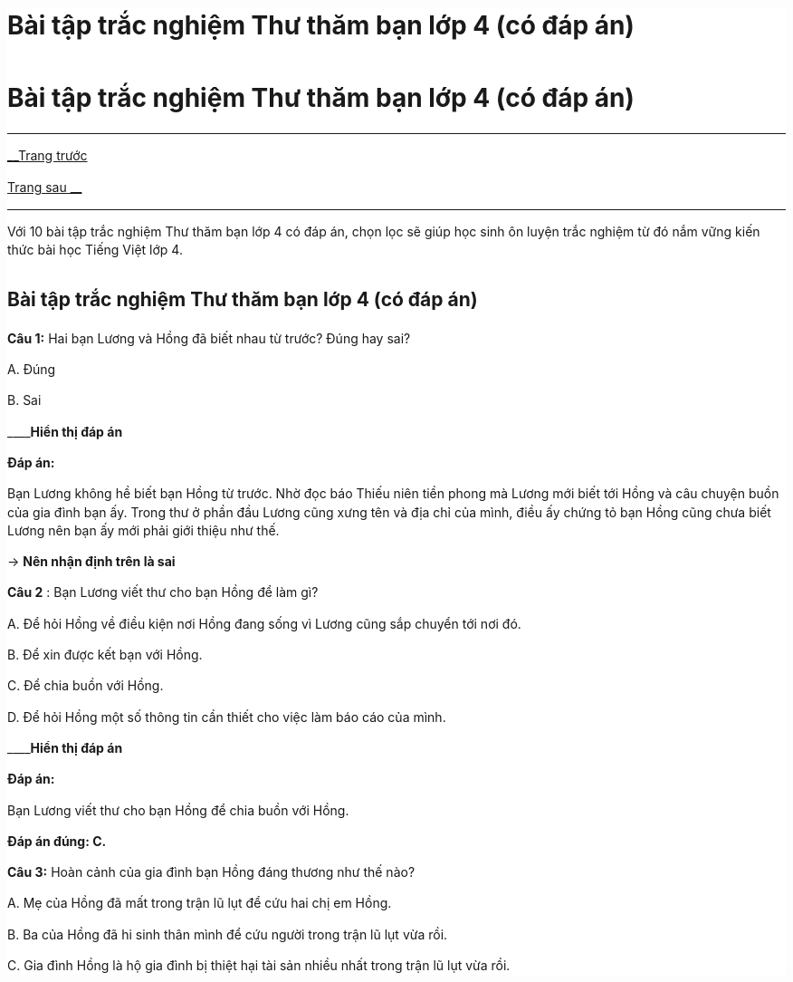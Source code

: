 # Bài tập trắc nghiệm Thư thăm bạn lớp 4 (có đáp án)

# Bài tập trắc nghiệm Thư thăm bạn lớp 4 (có đáp án)

* * *

[__Trang trước](https://vietjack.com/tieng-viet-lop-4/bai-tap-trac-nghiem-tieng-viet-lop-4.jsp)

[Trang sau __](https://vietjack.com/tieng-viet-lop-4/bai-tap-trac-nghiem-tieng-viet-lop-4.jsp)

* * *

Với 10 bài tập trắc nghiệm Thư thăm bạn lớp 4 có đáp án, chọn lọc sẽ giúp học sinh ôn luyện trắc nghiệm từ đó nắm vững kiến thức bài học Tiếng Việt lớp 4.

## Bài tập trắc nghiệm Thư thăm bạn lớp 4 (có đáp án)

**Câu 1:** Hai bạn Lương và Hồng đã biết nhau từ trước? Đúng hay sai?

A. Đúng 

B. Sai

____**Hiển thị đáp án**

**Đáp án:**

Bạn Lương không hề biết bạn Hồng từ trước. Nhờ đọc báo Thiếu niên tiền phong mà Lương mới biết tới Hồng và câu chuyện buồn của gia đình bạn ấy. Trong thư ở phần đầu Lương cũng xưng tên và địa chỉ của mình, điều ấy chứng tỏ bạn Hồng cũng chưa biết Lương nên bạn ấy mới phải giới thiệu như thế.

-> **Nên nhận định trên là sai**

**Câu 2** : Bạn Lương viết thư cho bạn Hồng để làm gì?

A. Để hỏi Hồng về điều kiện nơi Hồng đang sống vì Lương cũng sắp chuyển tới nơi đó. 

B. Để xin được kết bạn với Hồng. 

C. Để chia buồn với Hồng. 

D. Để hỏi Hồng một số thông tin cần thiết cho việc làm báo cáo của mình.

____**Hiển thị đáp án**

**Đáp án:**

Bạn Lương viết thư cho bạn Hồng để chia buồn với Hồng.

**Đáp án đúng: C.**

**Câu 3:** Hoàn cảnh của gia đình bạn Hồng đáng thương như thế nào?

A. Mẹ của Hồng đã mất trong trận lũ lụt để cứu hai chị em Hồng. 

B. Ba của Hồng đã hi sinh thân mình để cứu người trong trận lũ lụt vừa rồi. 

C. Gia đình Hồng là hộ gia đình bị thiệt hại tài sản nhiều nhất trong trận lũ lụt vừa rồi. 
